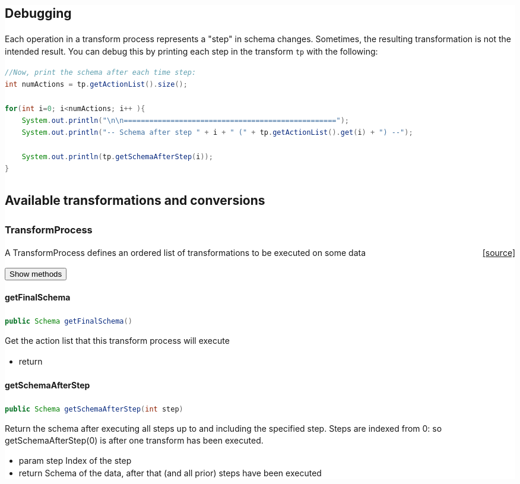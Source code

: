 ## Debugging

Each operation in a transform process represents a "step" in schema changes. Sometimes, the resulting transformation is not the intended result. You can debug this by printing each step in the transform `tp` with the following:

```java
//Now, print the schema after each time step:
int numActions = tp.getActionList().size();

for(int i=0; i<numActions; i++ ){
    System.out.println("\n\n==================================================");
    System.out.println("-- Schema after step " + i + " (" + tp.getActionList().get(i) + ") --");

    System.out.println(tp.getSchemaAfterStep(i));
}
```

## Available transformations and conversions

### TransformProcess
<span style="float:right;"> [[source]](https://github.com/deeplearning4j/deeplearning4j/tree/master/datavec/datavec-api/src/main/java/org/datavec/api/transform/TransformProcess.java) </span>

A TransformProcess defines
an ordered list of transformations
to be executed on some data


<button class="btn btn-primary" type="button" data-toggle="collapse" data-target="#datavec-api/src/main/java/org/datavec/api/transform/TransformProcess" aria-expanded="false" aria-controls="datavec-api/src/main/java/org/datavec/api/transform/TransformProcess">Show methods</button>
<div class="collapse" id="datavec-api/src/main/java/org/datavec/api/transform/TransformProcess"><div class="card card-body">

#### getFinalSchema 
```java
public Schema getFinalSchema() 
```


Get the action list that this transform process
will execute
- return

#### getSchemaAfterStep 
```java
public Schema getSchemaAfterStep(int step) 
```


Return the schema after executing all steps up to and including the specified step.
Steps are indexed from 0: so getSchemaAfterStep(0) is after one transform has been executed.

- param step Index of the step
- return Schema of the data, after that (and all prior) steps have been executed
